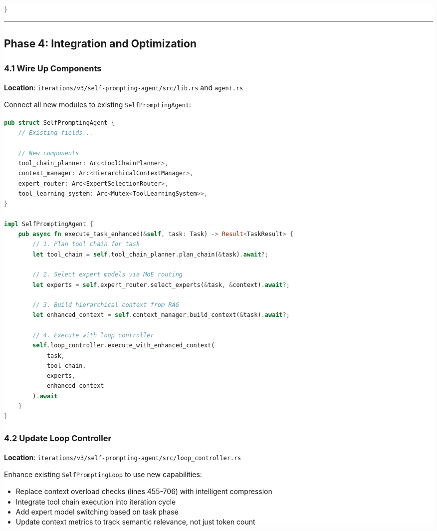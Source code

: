 ```rust
}
```

---

## Phase 4: Integration and Optimization

### 4.1 Wire Up Components

**Location**: `iterations/v3/self-prompting-agent/src/lib.rs` and `agent.rs`

Connect all new modules to existing `SelfPromptingAgent`:

```rust
pub struct SelfPromptingAgent {
    // Existing fields...
    
    // New components
    tool_chain_planner: Arc<ToolChainPlanner>,
    context_manager: Arc<HierarchicalContextManager>,
    expert_router: Arc<ExpertSelectionRouter>,
    tool_learning_system: Arc<Mutex<ToolLearningSystem>>,
}

impl SelfPromptingAgent {
    pub async fn execute_task_enhanced(&self, task: Task) -> Result<TaskResult> {
        // 1. Plan tool chain for task
        let tool_chain = self.tool_chain_planner.plan_chain(&task).await?;
        
        // 2. Select expert models via MoE routing
        let experts = self.expert_router.select_experts(&task, &context).await?;
        
        // 3. Build hierarchical context from RAG
        let enhanced_context = self.context_manager.build_context(&task).await?;
        
        // 4. Execute with loop controller
        self.loop_controller.execute_with_enhanced_context(
            task, 
            tool_chain, 
            experts, 
            enhanced_context
        ).await
    }
}
```

### 4.2 Update Loop Controller

**Location**: `iterations/v3/self-prompting-agent/src/loop_controller.rs`

Enhance existing `SelfPromptingLoop` to use new capabilities:

- Replace context overload checks (lines 455-706) with intelligent compression
- Integrate tool chain execution into iteration cycle
- Add expert model switching based on task phase
- Update context metrics to track semantic relevance, not just token count
